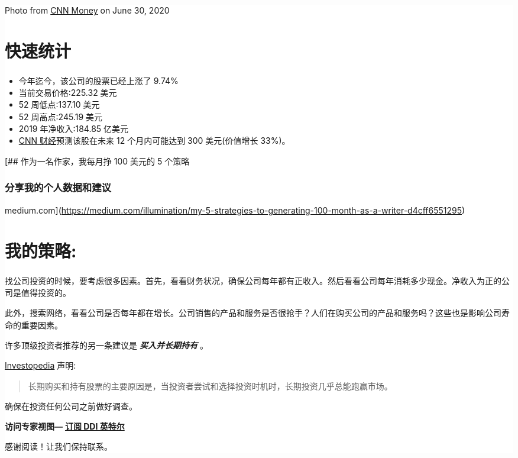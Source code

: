 Photo from [CNN Money](https://money.cnn.com/quote/quote.html?symb=fb) on June 30, 2020

# 快速统计

*   今年迄今，该公司的股票已经上涨了 9.74%
*   当前交易价格:225.32 美元
*   52 周低点:137.10 美元
*   52 周高点:245.19 美元
*   2019 年净收入:184.85 亿美元
*   [CNN 财经](https://money.cnn.com/quote/forecast/forecast.html?symb=FB)预测该股在未来 12 个月内可能达到 300 美元(价值增长 33%)。

[](https://medium.com/illumination/my-5-strategies-to-generating-100-month-as-a-writer-d4cff6551295) [## 作为一名作家，我每月挣 100 美元的 5 个策略

### 分享我的个人数据和建议

medium.com](https://medium.com/illumination/my-5-strategies-to-generating-100-month-as-a-writer-d4cff6551295) 

# 我的策略:

找公司投资的时候，要考虑很多因素。首先，看看财务状况，确保公司每年都有正收入。然后看看公司每年消耗多少现金。净收入为正的公司是值得投资的。

此外，搜索网络，看看公司是否每年都在增长。公司销售的产品和服务是否很抢手？人们在购买公司的产品和服务吗？这些也是影响公司寿命的重要因素。

许多顶级投资者推荐的另一条建议是 ***买入并长期持有*** 。

[Investopedia](https://www.investopedia.com/articles/investing/052216/4-benefits-holding-stocks-long-term.asp) 声明:

> 长期购买和持有股票的主要原因是，当投资者尝试和选择投资时机时，长期投资几乎总能跑赢市场。

确保在投资任何公司之前做好调查。

**访问专家视图—** [**订阅 DDI 英特尔**](https://datadriveninvestor.com/ddi-intel)

感谢阅读！让我们保持联系。